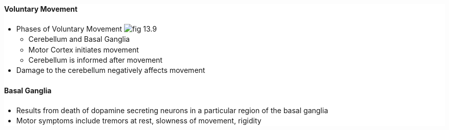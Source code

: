 #### Voluntary Movement
* Phases of Voluntary Movement
![fig 13.9](../static/BIOL373/fig13.9.png)
  * Cerebellum and Basal Ganglia
  * Motor Cortex initiates movement
  * Cerebellum is informed after movement
* Damage to the cerebellum negatively affects movement

#### Basal Ganglia
* Results from death of dopamine secreting neurons in a particular region of the basal ganglia
* Motor symptoms include tremors at rest, slowness of movement, rigidity
